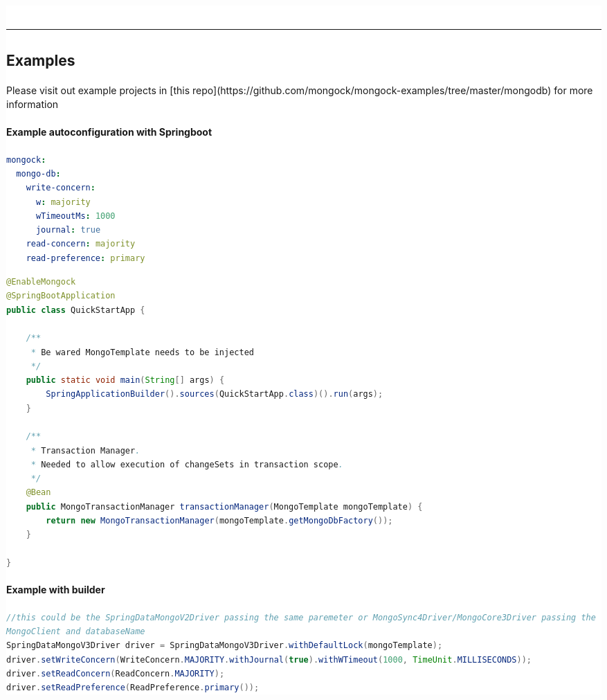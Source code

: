 <br />

-------------------------------------------

## Examples 
<p class="successAlt">Please visit out example projects in [this repo](https://github.com/mongock/mongock-examples/tree/master/mongodb) for more information</p>



#### Example autoconfiguration with Springboot

```yaml
mongock:
  mongo-db:
    write-concern:
      w: majority
      wTimeoutMs: 1000
      journal: true
    read-concern: majority
    read-preference: primary
```

```java
@EnableMongock
@SpringBootApplication
public class QuickStartApp {

    /**
     * Be wared MongoTemplate needs to be injected
     */
    public static void main(String[] args) {
        SpringApplicationBuilder().sources(QuickStartApp.class)().run(args);
    }

    /**
     * Transaction Manager.
     * Needed to allow execution of changeSets in transaction scope.
     */
    @Bean
    public MongoTransactionManager transactionManager(MongoTemplate mongoTemplate) {
        return new MongoTransactionManager(mongoTemplate.getMongoDbFactory());
    }

}
```


#### Example with builder

```java
//this could be the SpringDataMongoV2Driver passing the same paremeter or MongoSync4Driver/MongoCore3Driver passing the MongoClient and databaseName
SpringDataMongoV3Driver driver = SpringDataMongoV3Driver.withDefaultLock(mongoTemplate);
driver.setWriteConcern(WriteConcern.MAJORITY.withJournal(true).withWTimeout(1000, TimeUnit.MILLISECONDS));
driver.setReadConcern(ReadConcern.MAJORITY);
driver.setReadPreference(ReadPreference.primary());
```
